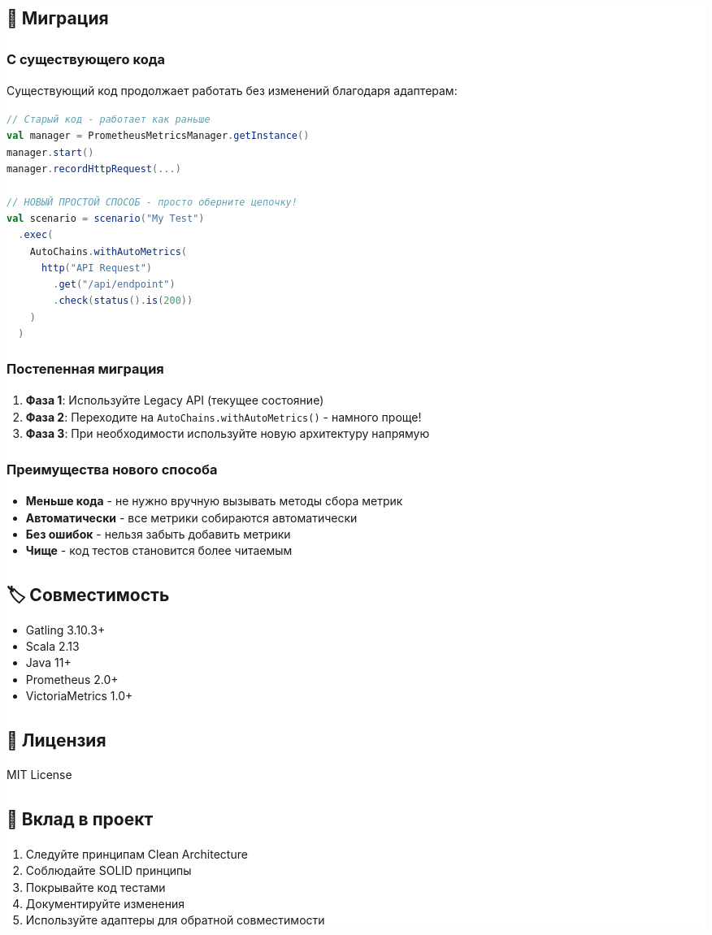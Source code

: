 ## 🔄 Миграция

### С существующего кода

Существующий код продолжает работать без изменений благодаря адаптерам:

```scala
// Старый код - работает как раньше
val manager = PrometheusMetricsManager.getInstance()
manager.start()
manager.recordHttpRequest(...)

// НОВЫЙ ПРОСТОЙ СПОСОБ - просто оберните цепочку!
val scenario = scenario("My Test")
  .exec(
    AutoChains.withAutoMetrics(
      http("API Request")
        .get("/api/endpoint")
        .check(status().is(200))
    )
  )
```

### Постепенная миграция

1. **Фаза 1**: Используйте Legacy API (текущее состояние)
2. **Фаза 2**: Переходите на `AutoChains.withAutoMetrics()` - намного проще!
3. **Фаза 3**: При необходимости используйте новую архитектуру напрямую

### Преимущества нового способа

- **Меньше кода** - не нужно вручную вызывать методы сбора метрик
- **Автоматически** - все метрики собираются автоматически
- **Без ошибок** - нельзя забыть добавить метрики
- **Чище** - код тестов становится более читаемым

## 🏷️ Совместимость

- Gatling 3.10.3+
- Scala 2.13
- Java 11+
- Prometheus 2.0+
- VictoriaMetrics 1.0+

## 📄 Лицензия

MIT License

## 🤝 Вклад в проект

1. Следуйте принципам Clean Architecture
2. Соблюдайте SOLID принципы
3. Покрывайте код тестами
4. Документируйте изменения
5. Используйте адаптеры для обратной совместимости
